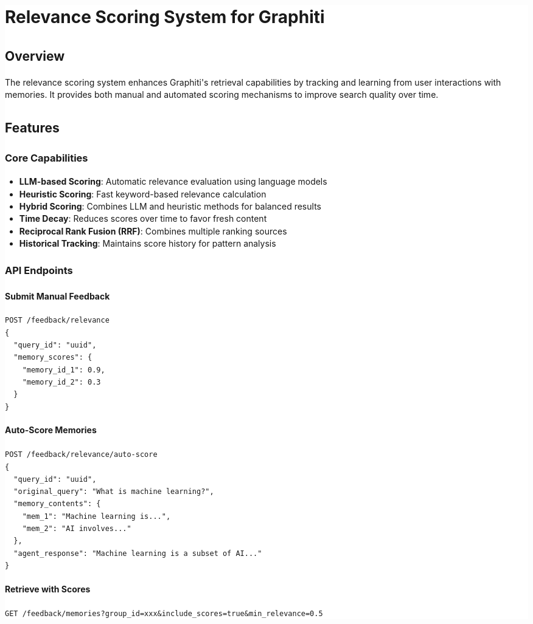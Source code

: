 # Relevance Scoring System for Graphiti

## Overview

The relevance scoring system enhances Graphiti's retrieval capabilities by tracking and learning from user interactions with memories. It provides both manual and automated scoring mechanisms to improve search quality over time.

## Features

### Core Capabilities
- **LLM-based Scoring**: Automatic relevance evaluation using language models
- **Heuristic Scoring**: Fast keyword-based relevance calculation
- **Hybrid Scoring**: Combines LLM and heuristic methods for balanced results
- **Time Decay**: Reduces scores over time to favor fresh content
- **Reciprocal Rank Fusion (RRF)**: Combines multiple ranking sources
- **Historical Tracking**: Maintains score history for pattern analysis

### API Endpoints

#### Submit Manual Feedback
```http
POST /feedback/relevance
{
  "query_id": "uuid",
  "memory_scores": {
    "memory_id_1": 0.9,
    "memory_id_2": 0.3
  }
}
```

#### Auto-Score Memories
```http
POST /feedback/relevance/auto-score
{
  "query_id": "uuid",
  "original_query": "What is machine learning?",
  "memory_contents": {
    "mem_1": "Machine learning is...",
    "mem_2": "AI involves..."
  },
  "agent_response": "Machine learning is a subset of AI..."
}
```

#### Retrieve with Scores
```http
GET /feedback/memories?group_id=xxx&include_scores=true&min_relevance=0.5
```
